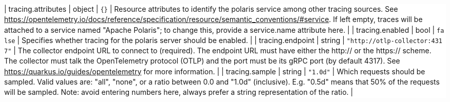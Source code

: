 | tracing.attributes                            | object | `{}`                                                                                                                                                                                                                                                                                                                                                                                                                                                                                                                                                                                                                                                                                                                                                                    | Resource attributes to identify the polaris service among other tracing sources. See https://opentelemetry.io/docs/reference/specification/resource/semantic_conventions/#service. If left empty, traces will be attached to a service named "Apache Polaris"; to change this, provide a service.name attribute here.                                                                                                                                                               |
| tracing.enabled                               | bool   | `false`                                                                                                                                                                                                                                                                                                                                                                                                                                                                                                                                                                                                                                                                                                                                                                 | Specifies whether tracing for the polaris server should be enabled.                                                                                                                                                                                                                                                                                                                                                                                                                 |
| tracing.endpoint                              | string | `"http://otlp-collector:4317"`                                                                                                                                                                                                                                                                                                                                                                                                                                                                                                                                                                                                                                                                                                                                          | The collector endpoint URL to connect to (required). The endpoint URL must have either the http:// or the https:// scheme. The collector must talk the OpenTelemetry protocol (OTLP) and the port must be its gRPC port (by default 4317). See https://quarkus.io/guides/opentelemetry for more information.                                                                                                                                                                        |
| tracing.sample                                | string | `"1.0d"`                                                                                                                                                                                                                                                                                                                                                                                                                                                                                                                                                                                                                                                                                                                                                                | Which requests should be sampled. Valid values are: "all", "none", or a ratio between 0.0 and "1.0d" (inclusive). E.g. "0.5d" means that 50% of the requests will be sampled. Note: avoid entering numbers here, always prefer a string representation of the ratio.                                                                                                                                                                                                                |
